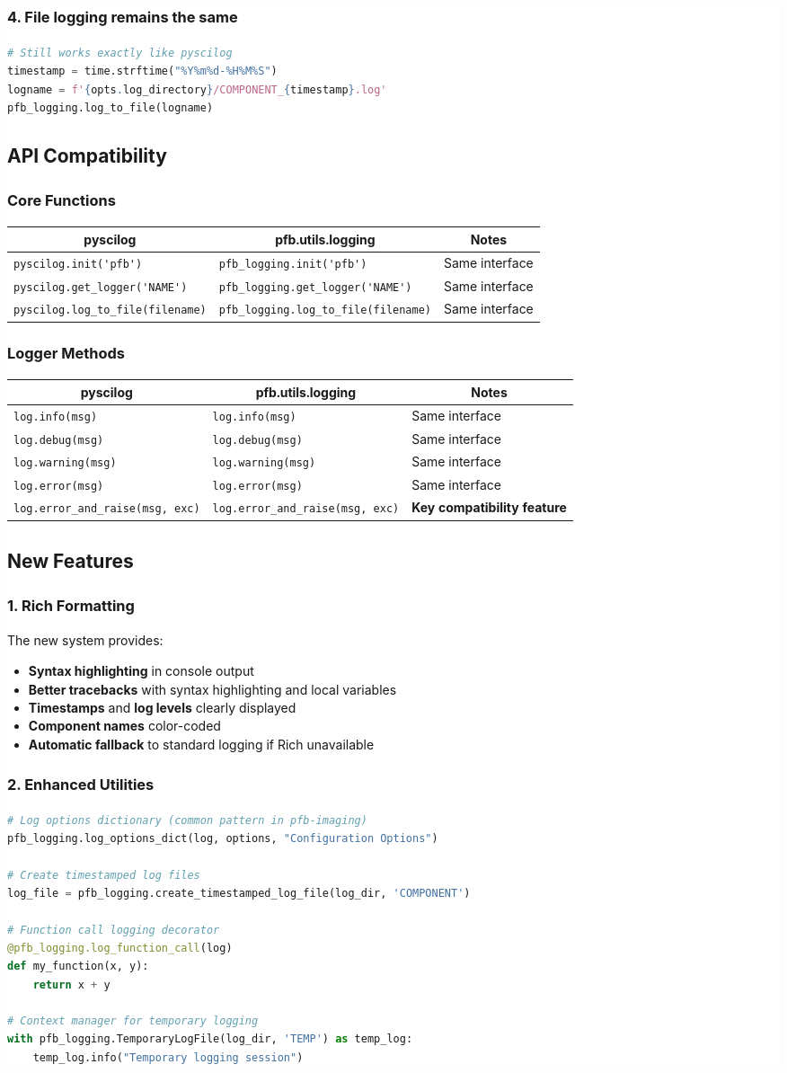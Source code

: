 ### 4. File logging remains the same

```python
# Still works exactly like pyscilog
timestamp = time.strftime("%Y%m%d-%H%M%S")
logname = f'{opts.log_directory}/COMPONENT_{timestamp}.log'
pfb_logging.log_to_file(logname)
```

## API Compatibility

### Core Functions

| pyscilog | pfb.utils.logging | Notes |
|----------|------------------|-------|
| `pyscilog.init('pfb')` | `pfb_logging.init('pfb')` | Same interface |
| `pyscilog.get_logger('NAME')` | `pfb_logging.get_logger('NAME')` | Same interface |
| `pyscilog.log_to_file(filename)` | `pfb_logging.log_to_file(filename)` | Same interface |

### Logger Methods

| pyscilog | pfb.utils.logging | Notes |
|----------|------------------|-------|
| `log.info(msg)` | `log.info(msg)` | Same interface |
| `log.debug(msg)` | `log.debug(msg)` | Same interface |
| `log.warning(msg)` | `log.warning(msg)` | Same interface |
| `log.error(msg)` | `log.error(msg)` | Same interface |
| `log.error_and_raise(msg, exc)` | `log.error_and_raise(msg, exc)` | **Key compatibility feature** |

## New Features

### 1. Rich Formatting

The new system provides:
- **Syntax highlighting** in console output
- **Better tracebacks** with syntax highlighting and local variables
- **Timestamps** and **log levels** clearly displayed
- **Component names** color-coded
- **Automatic fallback** to standard logging if Rich unavailable

### 2. Enhanced Utilities

```python
# Log options dictionary (common pattern in pfb-imaging)
pfb_logging.log_options_dict(log, options, "Configuration Options")

# Create timestamped log files
log_file = pfb_logging.create_timestamped_log_file(log_dir, 'COMPONENT')

# Function call logging decorator
@pfb_logging.log_function_call(log)
def my_function(x, y):
    return x + y

# Context manager for temporary logging
with pfb_logging.TemporaryLogFile(log_dir, 'TEMP') as temp_log:
    temp_log.info("Temporary logging session")
```
